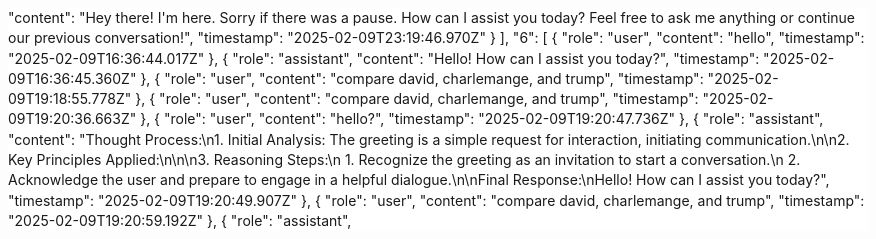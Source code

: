 "content": "Hey there! I'm here. Sorry if there was a pause. How can I assist you today? Feel free to ask me anything or continue our previous conversation!",
"timestamp": "2025-02-09T23:19:46.970Z"
}
],
"6": [
{
"role": "user",
"content": "hello",
"timestamp": "2025-02-09T16:36:44.017Z"
},
{
"role": "assistant",
"content": "Hello! How can I assist you today?",
"timestamp": "2025-02-09T16:36:45.360Z"
},
{
"role": "user",
"content": "compare david, charlemange, and trump",
"timestamp": "2025-02-09T19:18:55.778Z"
},
{
"role": "user",
"content": "compare david, charlemange, and trump",
"timestamp": "2025-02-09T19:20:36.663Z"
},
{
"role": "user",
"content": "hello?",
"timestamp": "2025-02-09T19:20:47.736Z"
},
{
"role": "assistant",
"content": "Thought Process:\n1. Initial Analysis: The greeting is a simple request for interaction, initiating communication.\n\n2. Key Principles Applied:\n\n\n3. Reasoning Steps:\n   1. Recognize the greeting as an invitation to start a conversation.\n   2. Acknowledge the user and prepare to engage in a helpful dialogue.\n\nFinal Response:\nHello! How can I assist you today?",
"timestamp": "2025-02-09T19:20:49.907Z"
},
{
"role": "user",
"content": "compare david, charlemange, and trump",
"timestamp": "2025-02-09T19:20:59.192Z"
},
{
"role": "assistant",